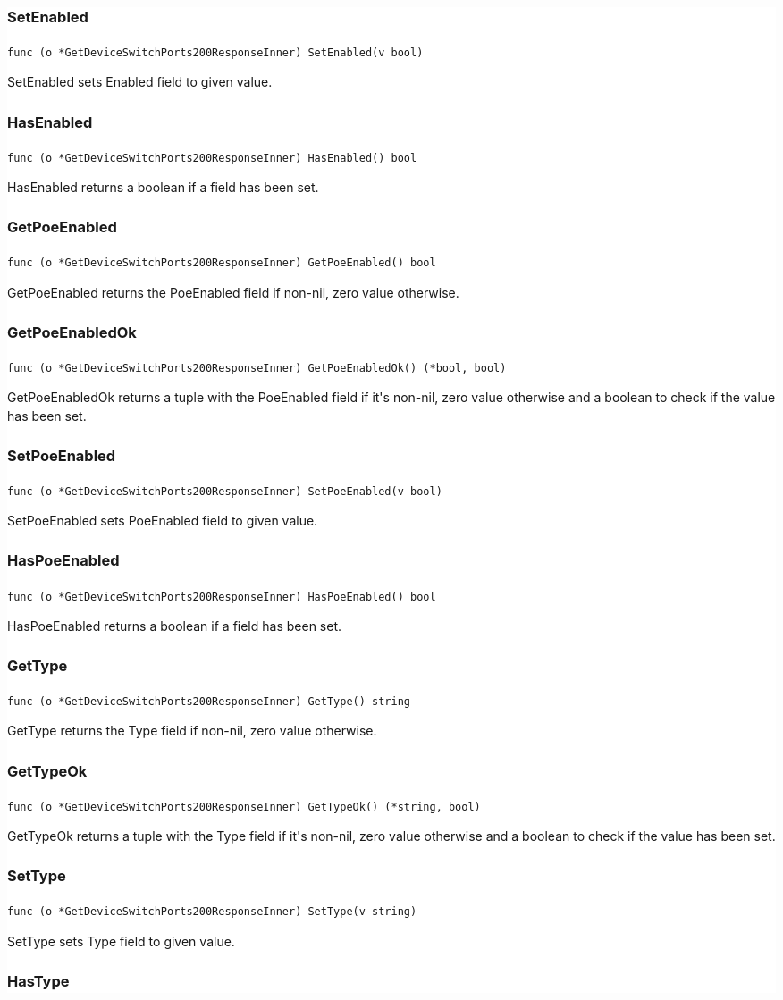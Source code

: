 ### SetEnabled

`func (o *GetDeviceSwitchPorts200ResponseInner) SetEnabled(v bool)`

SetEnabled sets Enabled field to given value.

### HasEnabled

`func (o *GetDeviceSwitchPorts200ResponseInner) HasEnabled() bool`

HasEnabled returns a boolean if a field has been set.

### GetPoeEnabled

`func (o *GetDeviceSwitchPorts200ResponseInner) GetPoeEnabled() bool`

GetPoeEnabled returns the PoeEnabled field if non-nil, zero value otherwise.

### GetPoeEnabledOk

`func (o *GetDeviceSwitchPorts200ResponseInner) GetPoeEnabledOk() (*bool, bool)`

GetPoeEnabledOk returns a tuple with the PoeEnabled field if it's non-nil, zero value otherwise
and a boolean to check if the value has been set.

### SetPoeEnabled

`func (o *GetDeviceSwitchPorts200ResponseInner) SetPoeEnabled(v bool)`

SetPoeEnabled sets PoeEnabled field to given value.

### HasPoeEnabled

`func (o *GetDeviceSwitchPorts200ResponseInner) HasPoeEnabled() bool`

HasPoeEnabled returns a boolean if a field has been set.

### GetType

`func (o *GetDeviceSwitchPorts200ResponseInner) GetType() string`

GetType returns the Type field if non-nil, zero value otherwise.

### GetTypeOk

`func (o *GetDeviceSwitchPorts200ResponseInner) GetTypeOk() (*string, bool)`

GetTypeOk returns a tuple with the Type field if it's non-nil, zero value otherwise
and a boolean to check if the value has been set.

### SetType

`func (o *GetDeviceSwitchPorts200ResponseInner) SetType(v string)`

SetType sets Type field to given value.

### HasType
